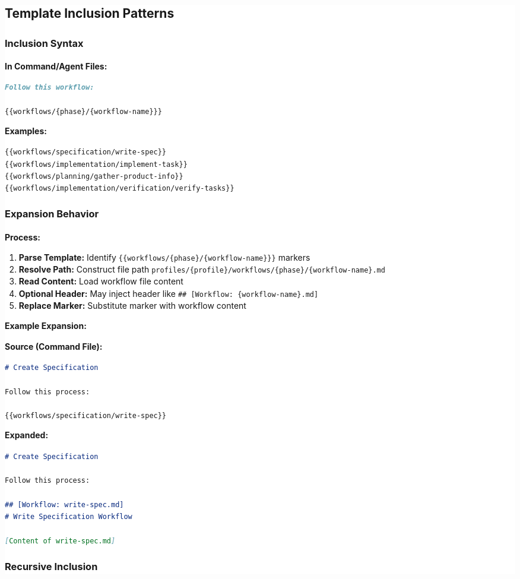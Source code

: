 
## Template Inclusion Patterns

### Inclusion Syntax

**In Command/Agent Files:**
```markdown
Follow this workflow:

{{workflows/{phase}/{workflow-name}}}
```

**Examples:**
```markdown
{{workflows/specification/write-spec}}
{{workflows/implementation/implement-task}}
{{workflows/planning/gather-product-info}}
{{workflows/implementation/verification/verify-tasks}}
```

### Expansion Behavior

**Process:**
1. **Parse Template:** Identify `{{workflows/{phase}/{workflow-name}}}` markers
2. **Resolve Path:** Construct file path `profiles/{profile}/workflows/{phase}/{workflow-name}.md`
3. **Read Content:** Load workflow file content
4. **Optional Header:** May inject header like `## [Workflow: {workflow-name}.md]`
5. **Replace Marker:** Substitute marker with workflow content

**Example Expansion:**

**Source (Command File):**
```markdown
# Create Specification

Follow this process:

{{workflows/specification/write-spec}}
```

**Expanded:**
```markdown
# Create Specification

Follow this process:

## [Workflow: write-spec.md]
# Write Specification Workflow

[Content of write-spec.md]
```

### Recursive Inclusion
